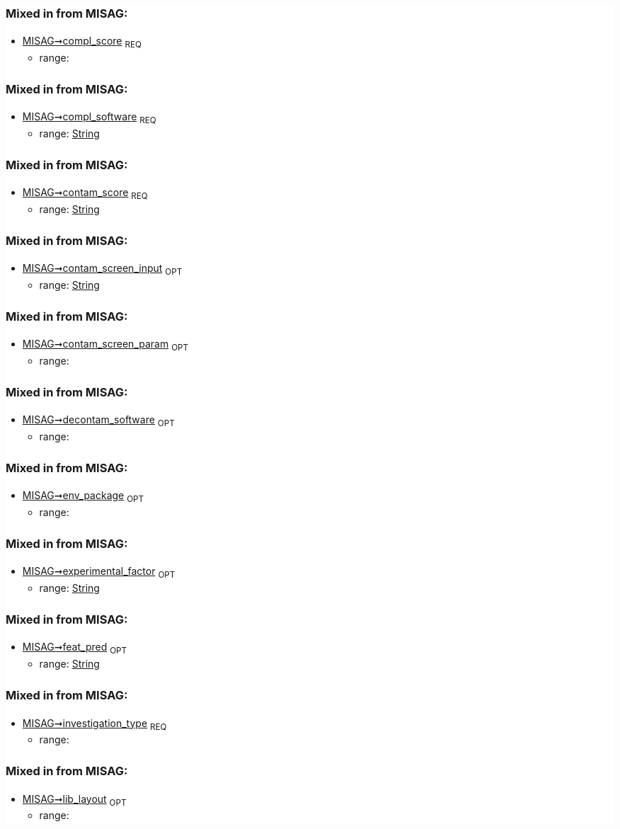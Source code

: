 ### Mixed in from MISAG:

 * [MISAG➞compl_score](MISAG_compl_score.md)  <sub>REQ</sub>
     * range: 

### Mixed in from MISAG:

 * [MISAG➞compl_software](MISAG_compl_software.md)  <sub>REQ</sub>
     * range: [String](types/String.md)

### Mixed in from MISAG:

 * [MISAG➞contam_score](MISAG_contam_score.md)  <sub>REQ</sub>
     * range: [String](types/String.md)

### Mixed in from MISAG:

 * [MISAG➞contam_screen_input](MISAG_contam_screen_input.md)  <sub>OPT</sub>
     * range: [String](types/String.md)

### Mixed in from MISAG:

 * [MISAG➞contam_screen_param](MISAG_contam_screen_param.md)  <sub>OPT</sub>
     * range: 

### Mixed in from MISAG:

 * [MISAG➞decontam_software](MISAG_decontam_software.md)  <sub>OPT</sub>
     * range: 

### Mixed in from MISAG:

 * [MISAG➞env_package](MISAG_env_package.md)  <sub>OPT</sub>
     * range: 

### Mixed in from MISAG:

 * [MISAG➞experimental_factor](MISAG_experimental_factor.md)  <sub>OPT</sub>
     * range: [String](types/String.md)

### Mixed in from MISAG:

 * [MISAG➞feat_pred](MISAG_feat_pred.md)  <sub>OPT</sub>
     * range: [String](types/String.md)

### Mixed in from MISAG:

 * [MISAG➞investigation_type](MISAG_investigation_type.md)  <sub>REQ</sub>
     * range: 

### Mixed in from MISAG:

 * [MISAG➞lib_layout](MISAG_lib_layout.md)  <sub>OPT</sub>
     * range: 
